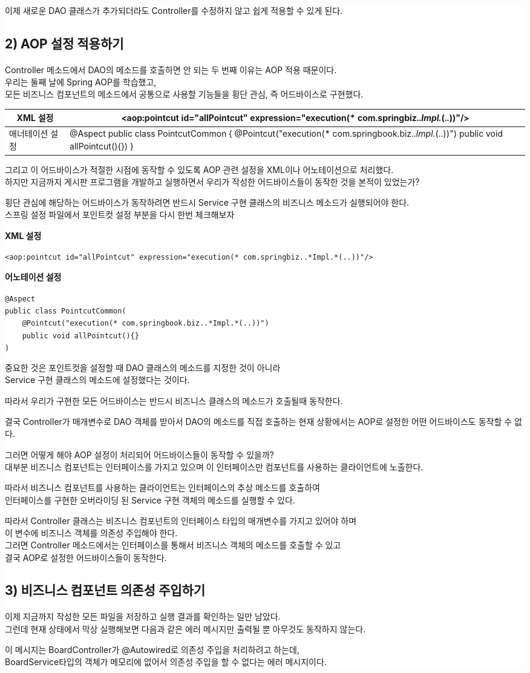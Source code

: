이제 새로운 DAO 클래스가 추가되더라도 Controller를 수정하지 않고 쉽게 적용할 수 있게 된다.          
  
## 2) AOP 설정 적용하기   
Controller 메소드에서 DAO의 메소드를 호출하면 안 되는 두 번째 이유는 AOP 적용 때문이다.            
우리는 둘째 날에 Spring AOP를 학습했고,          
모든 비즈니스 컴포넌트의 메소드에서 공통으로 사용할 기능들을 횡단 관심, 즉 어드바이스로 구현했다.   

|     XML 설정                |     <aop:pointcut   id="allPointcut"          expression="execution(*   com.springbiz..*Impl.*(..))"/>                                                         |
|-----------------------------|----------------------------------------------------------------------------------------------------------------------------------------------------------------|
|     애너테이션      설정    |     @Aspect     public   class PointcutCommon {           @Pointcut("execution(*   com.springbook.biz..*Impl.*(..))")  public   void allPointcut(){})     }    |


그리고 이 어드바이스가 적절한 시점에 동작할 수 있도록 AOP 관련 설정을 XML이나 어노테이션으로 처리했다.   
하지만 지금까지 게시판 프로그램을 개발하고 실행하면서 우리가 작성한 어드바이스들이 동작한 것을 본적이 있었는가?   
      
횡단 관심에 해당하는 어드바이스가 동작하려면 반드시 Service 구현 클래스의 비즈니스 메소드가 실행되어야 한다.     
스프링 설정 파일에서 포인트컷 설정 부분을 다시 한번 체크해보자     
             
**XML 설정**   
```
<aop:pointcut id="allPointcut" expression="execution(* com.springbiz..*Impl.*(..))"/>
```   
**어노테이션 설정**   
```
@Aspect
public class PointcutCommon(
	@Pointcut("execution(* com.springbook.biz..*Impl.*(..))")
	public void allPointcut(){}
)
```
중요한 것은 포인트컷을 설정할 때 DAO 클래스의 메소드를 지정한 것이 아니라  
Service 구현 클래스의 메소드에 설정했다는 것이다.     
   
따라서 우리가 구현한 모든 어드바이스는 반드시 비즈니스 클래스의 메소드가 호출될때 동작한다.  

결국 Controller가 매개변수로 DAO 객체를 받아서 DAO의 메소드를 직접 호출하는 현재 상황에서는 
AOP로 설정한 어떤 어드바이스도 동작할 수 없다.    
  
그러면 어떻게 해야 AOP 설정이 처리되어 어드바이스들이 동작할 수 있을까?  
대부분 비즈니스 컴포넌트는 인터페이스를 가지고 있으며 이 인터페이스만 컴포넌트를 사용하는 클라이언트에 노출한다.     
  
따라서 비즈니스 컴포넌트를 사용하는 클라이언트는 인터페이스의 추상 메소드를 호출하여  
인터페이스를 구현한 오버라이딩 된 Service 구현 객체의 메소드를 실행할 수 있다.    
   
따라서 Controller 클래스는 비즈니스 컴포넌트의 인터페이스 타입의 매개변수를 가지고 있어야 하며  
이 변수에 비즈니스 객체를 의존성 주입해야 한다.  
그러면 Controller 메소드에서는 인터페이스를 통해서 비즈니스 객체의 메소드를 호출할 수 있고   
결국 AOP로 설정한 어드바이스들이 동작한다.  
  
## 3) 비즈니스 컴포넌트 의존성 주입하기  
이제 지금까지 작성한 모든 파일을 저장하고 실행 결과를 확인하는 일만 남았다.  
그런데 현재 상태에서 막상 실행해보면 다음과 같은 에러 메시지만 출력될 뿐 아무것도 동작하지 않는다.  
   
이 메시지는 BoardController가 @Autowired로 의존성 주입을 처리하려고 하는데,  
BoardService타입의 객체가 메모리에 없어서 의존성 주입을 할 수 없다는 에러 메시지이다.  
  